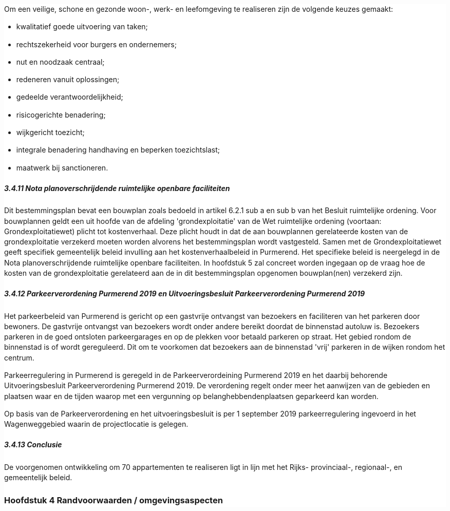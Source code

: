 Om een veilige, schone en gezonde woon\-, werk\- en leefomgeving te realiseren zijn de volgende keuzes gemaakt:

* kwalitatief goede uitvoering van taken;

* rechtszekerheid voor burgers en ondernemers;

* nut en noodzaak centraal;

* redeneren vanuit oplossingen;

* gedeelde verantwoordelijkheid;

* risicogerichte benadering;

* wijkgericht toezicht;

* integrale benadering handhaving en beperken toezichtslast;

* maatwerk bij sanctioneren.

##### 3\.4\.11 Nota planoverschrijdende ruimtelijke openbare faciliteiten

Dit bestemmingsplan bevat een bouwplan zoals bedoeld in artikel 6\.2\.1 sub a en sub b van het Besluit ruimtelijke ordening. Voor bouwplannen geldt een uit hoofde van de afdeling 'grondexploitatie' van de Wet ruimtelijke ordening (voortaan: Grondexploitatiewet) plicht tot kostenverhaal. Deze plicht houdt in dat de aan bouwplannen gerelateerde kosten van de grondexploitatie verzekerd moeten worden alvorens het bestemmingsplan wordt vastgesteld. Samen met de Grondexploitatiewet geeft specifiek gemeentelijk beleid invulling aan het kostenverhaalbeleid in Purmerend. Het specifieke beleid is neergelegd in de Nota planoverschrijdende ruimtelijke openbare faciliteiten. In hoofdstuk 5 zal concreet worden ingegaan op de vraag hoe de kosten van de grondexploitatie gerelateerd aan de in dit bestemmingsplan opgenomen bouwplan(nen) verzekerd zijn.

##### 3\.4\.12 Parkeerverordening Purmerend 2019 en Uitvoeringsbesluit Parkeerverordening Purmerend 2019

Het parkeerbeleid van Purmerend is gericht op een gastvrije ontvangst van bezoekers en faciliteren van het parkeren door bewoners. De gastvrije ontvangst van bezoekers wordt onder andere bereikt doordat de binnenstad autoluw is. Bezoekers parkeren in de goed ontsloten parkeergarages en op de plekken voor betaald parkeren op straat. Het gebied rondom de binnenstad is of wordt gereguleerd. Dit om te voorkomen dat bezoekers aan de binnenstad 'vrij' parkeren in de wijken rondom het centrum.

Parkeerregulering in Purmerend is geregeld in de Parkeerverordeining Purmerend 2019 en het daarbij behorende Uitvoeringsbesluit Parkeerverordening Purmerend 2019\. De verordening regelt onder meer het aanwijzen van de gebieden en plaatsen waar en de tijden waarop met een vergunning op belanghebbendenplaatsen geparkeerd kan worden.

Op basis van de Parkeerverordening en het uitvoeringsbesluit is per 1 september 2019 parkeerregulering ingevoerd in het Wagenweggebied waarin de projectlocatie is gelegen.

##### 3\.4\.13 Conclusie

De voorgenomen ontwikkeling om 70 appartementen te realiseren ligt in lijn met het Rijks\- provinciaal\-, regionaal\-, en gemeentelijk beleid.

### Hoofdstuk 4 Randvoorwaarden / omgevingsaspecten
